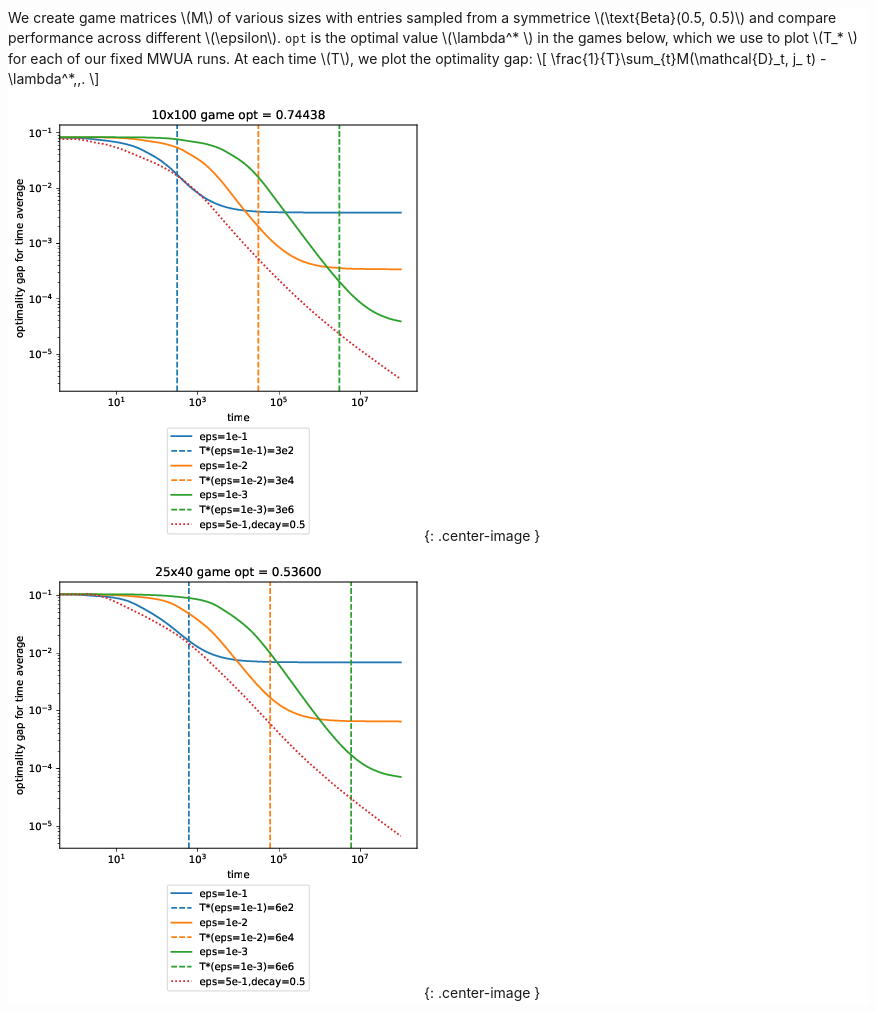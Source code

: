 We create game matrices \\(M\\) of various sizes with entries sampled from a symmetrice \\(\text{Beta}(0.5, 0.5)\\) and compare performance across different \\(\epsilon\\). `opt` is the optimal value \\(\lambda^* \\) in the games below, which we use to plot \\(T\_* \\) for each of our fixed MWUA runs. At each time \\(T\\), we plot the optimality gap:
\\[
\frac{1}{T}\sum\_{t}M(\mathcal{D}\_t, j\_ t) - \lambda^*\,\,.
\\]

![10 by 100](/assets/2019-12-25-stop-anytime-multiplicative-weights/10x100.png){: .center-image }

![25 by 40](/assets/2019-12-25-stop-anytime-multiplicative-weights/25x40.png){: .center-image }
